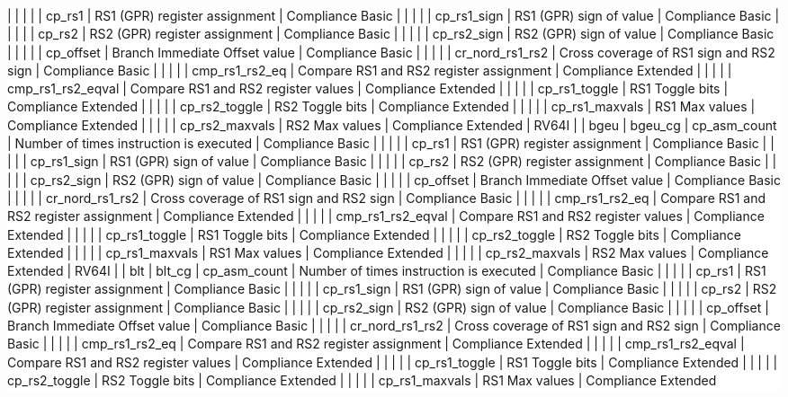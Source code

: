 |                       |                |            |             |      cp_rs1 | RS1 (GPR) register assignment | Compliance Basic
|                       |                |            |             | cp_rs1_sign | RS1 (GPR) sign of value | Compliance Basic
|                       |                |            |             |      cp_rs2 | RS2 (GPR) register assignment | Compliance Basic
|                       |                |            |             | cp_rs2_sign | RS2 (GPR) sign of value | Compliance Basic
|                       |                |            |             |   cp_offset | Branch Immediate Offset value | Compliance Basic
|                       |                |            |             | cr_nord_rs1_rs2 | Cross coverage of RS1 sign and RS2 sign | Compliance Basic
|                       |                |            |             | cmp_rs1_rs2_eq | Compare RS1 and RS2 register assignment | Compliance Extended
|                       |                |            |             | cmp_rs1_rs2_eqval | Compare RS1 and RS2 register values | Compliance Extended
|                       |                |            |             | cp_rs1_toggle | RS1 Toggle bits | Compliance Extended
|                       |                |            |             | cp_rs2_toggle | RS2 Toggle bits | Compliance Extended
|                       |                |            |             | cp_rs1_maxvals | RS1 Max values | Compliance Extended
|                       |                |            |             | cp_rs2_maxvals | RS2 Max values | Compliance Extended
| RV64I                 |                |       bgeu |     bgeu_cg | cp_asm_count | Number of times instruction is executed | Compliance Basic
|                       |                |            |             |      cp_rs1 | RS1 (GPR) register assignment | Compliance Basic
|                       |                |            |             | cp_rs1_sign | RS1 (GPR) sign of value | Compliance Basic
|                       |                |            |             |      cp_rs2 | RS2 (GPR) register assignment | Compliance Basic
|                       |                |            |             | cp_rs2_sign | RS2 (GPR) sign of value | Compliance Basic
|                       |                |            |             |   cp_offset | Branch Immediate Offset value | Compliance Basic
|                       |                |            |             | cr_nord_rs1_rs2 | Cross coverage of RS1 sign and RS2 sign | Compliance Basic
|                       |                |            |             | cmp_rs1_rs2_eq | Compare RS1 and RS2 register assignment | Compliance Extended
|                       |                |            |             | cmp_rs1_rs2_eqval | Compare RS1 and RS2 register values | Compliance Extended
|                       |                |            |             | cp_rs1_toggle | RS1 Toggle bits | Compliance Extended
|                       |                |            |             | cp_rs2_toggle | RS2 Toggle bits | Compliance Extended
|                       |                |            |             | cp_rs1_maxvals | RS1 Max values | Compliance Extended
|                       |                |            |             | cp_rs2_maxvals | RS2 Max values | Compliance Extended
| RV64I                 |                |        blt |      blt_cg | cp_asm_count | Number of times instruction is executed | Compliance Basic
|                       |                |            |             |      cp_rs1 | RS1 (GPR) register assignment | Compliance Basic
|                       |                |            |             | cp_rs1_sign | RS1 (GPR) sign of value | Compliance Basic
|                       |                |            |             |      cp_rs2 | RS2 (GPR) register assignment | Compliance Basic
|                       |                |            |             | cp_rs2_sign | RS2 (GPR) sign of value | Compliance Basic
|                       |                |            |             |   cp_offset | Branch Immediate Offset value | Compliance Basic
|                       |                |            |             | cr_nord_rs1_rs2 | Cross coverage of RS1 sign and RS2 sign | Compliance Basic
|                       |                |            |             | cmp_rs1_rs2_eq | Compare RS1 and RS2 register assignment | Compliance Extended
|                       |                |            |             | cmp_rs1_rs2_eqval | Compare RS1 and RS2 register values | Compliance Extended
|                       |                |            |             | cp_rs1_toggle | RS1 Toggle bits | Compliance Extended
|                       |                |            |             | cp_rs2_toggle | RS2 Toggle bits | Compliance Extended
|                       |                |            |             | cp_rs1_maxvals | RS1 Max values | Compliance Extended